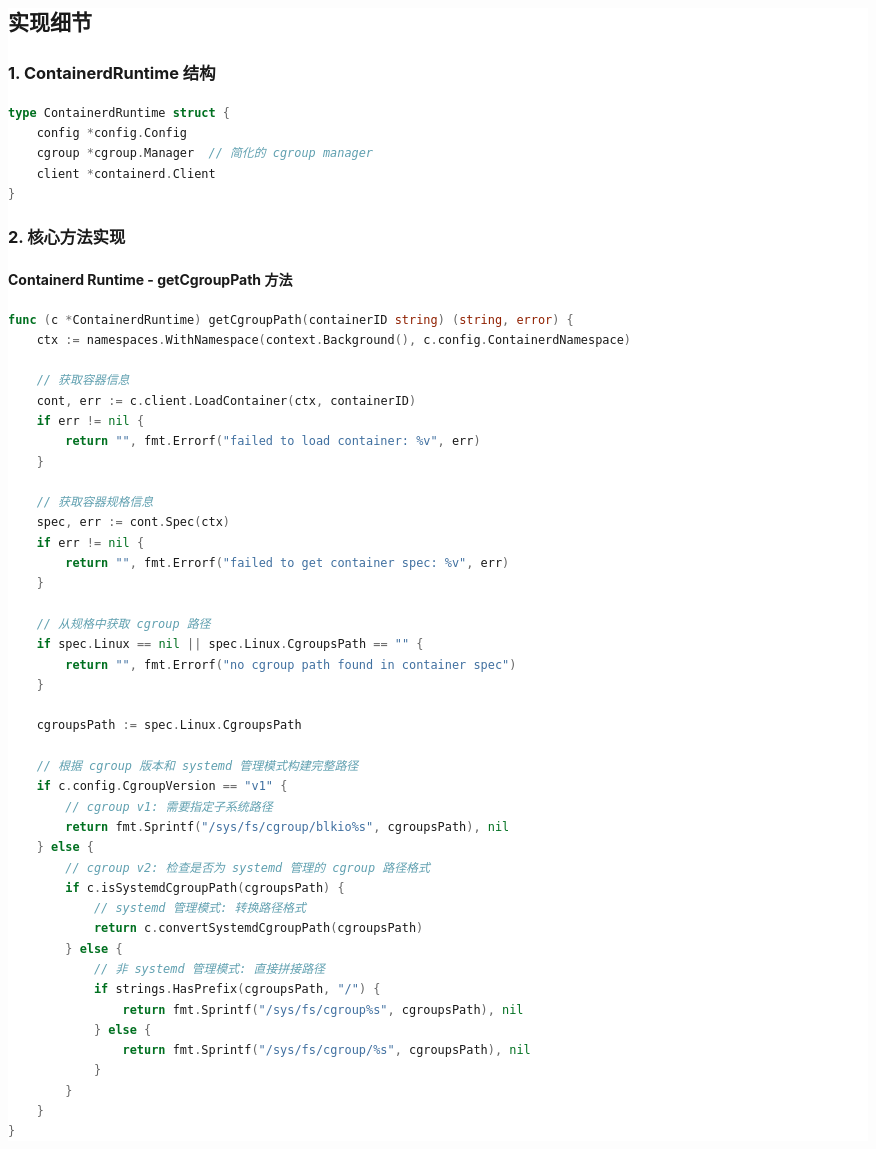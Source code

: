 ## 实现细节

### 1. ContainerdRuntime 结构

```go
type ContainerdRuntime struct {
    config *config.Config
    cgroup *cgroup.Manager  // 简化的 cgroup manager
    client *containerd.Client
}
```

### 2. 核心方法实现

#### Containerd Runtime - getCgroupPath 方法

```go
func (c *ContainerdRuntime) getCgroupPath(containerID string) (string, error) {
    ctx := namespaces.WithNamespace(context.Background(), c.config.ContainerdNamespace)
    
    // 获取容器信息
    cont, err := c.client.LoadContainer(ctx, containerID)
    if err != nil {
        return "", fmt.Errorf("failed to load container: %v", err)
    }
    
    // 获取容器规格信息
    spec, err := cont.Spec(ctx)
    if err != nil {
        return "", fmt.Errorf("failed to get container spec: %v", err)
    }
    
    // 从规格中获取 cgroup 路径
    if spec.Linux == nil || spec.Linux.CgroupsPath == "" {
        return "", fmt.Errorf("no cgroup path found in container spec")
    }
    
    cgroupsPath := spec.Linux.CgroupsPath
    
    // 根据 cgroup 版本和 systemd 管理模式构建完整路径
    if c.config.CgroupVersion == "v1" {
        // cgroup v1: 需要指定子系统路径
        return fmt.Sprintf("/sys/fs/cgroup/blkio%s", cgroupsPath), nil
    } else {
        // cgroup v2: 检查是否为 systemd 管理的 cgroup 路径格式
        if c.isSystemdCgroupPath(cgroupsPath) {
            // systemd 管理模式: 转换路径格式
            return c.convertSystemdCgroupPath(cgroupsPath)
        } else {
            // 非 systemd 管理模式: 直接拼接路径
            if strings.HasPrefix(cgroupsPath, "/") {
                return fmt.Sprintf("/sys/fs/cgroup%s", cgroupsPath), nil
            } else {
                return fmt.Sprintf("/sys/fs/cgroup/%s", cgroupsPath), nil
            }
        }
    }
}
```
